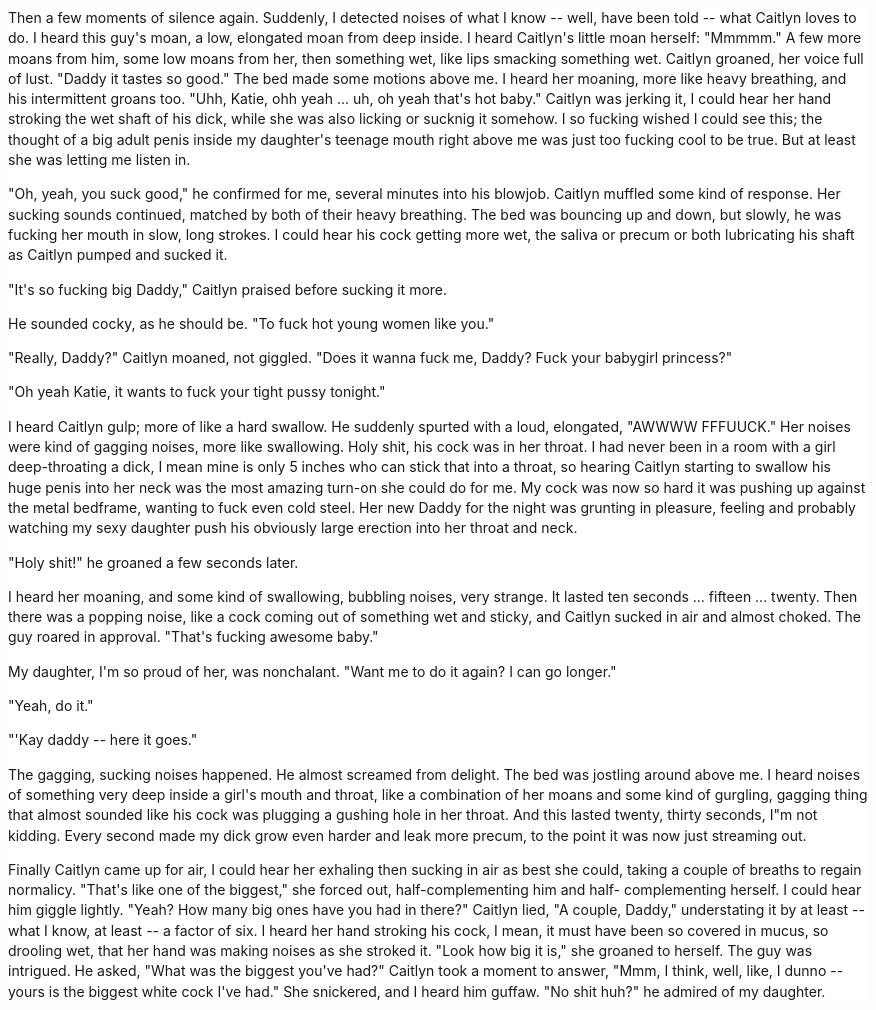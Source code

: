 Then a few moments of silence again. Suddenly, I detected noises of what I know -- well, have been told -- what Caitlyn loves to do. I heard this guy's moan, a low, elongated moan from deep inside. I heard Caitlyn's little moan herself: "Mmmmm." A few more moans from him, some low moans from her, then something wet, like lips smacking something wet. Caitlyn groaned, her voice full of lust. "Daddy it tastes so good." The bed made some motions above me. I heard her moaning, more like heavy breathing, and his intermittent groans too. "Uhh, Katie, ohh yeah ... uh, oh yeah that's hot baby." Caitlyn was jerking it, I could hear her hand stroking the wet shaft of his dick, while she was also licking or sucknig it somehow. I so fucking wished I could see this; the thought of a big adult penis inside my daughter's teenage mouth right above me was just too fucking cool to be true. But at least she was letting me listen in. 

"Oh, yeah, you suck good," he confirmed for me, several minutes into his blowjob. Caitlyn muffled some kind of response. Her sucking sounds continued, matched by both of their heavy breathing. The bed was bouncing up and down, but slowly, he was fucking her mouth in slow, long strokes. I could hear his cock getting more wet, the saliva or precum or both lubricating his shaft as Caitlyn pumped and sucked it. 

"It's so fucking big Daddy," Caitlyn praised before sucking it more. 

He sounded cocky, as he should be. "To fuck hot young women like you." 

"Really, Daddy?" Caitlyn moaned, not giggled. "Does it wanna fuck me, Daddy? Fuck your babygirl princess?" 

"Oh yeah Katie, it wants to fuck your tight pussy tonight." 

I heard Caitlyn gulp; more of like a hard swallow. He suddenly spurted with a loud, elongated, "AWWWW FFFUUCK." Her noises were kind of gagging noises, more like swallowing. Holy shit, his cock was in her throat. I had never been in a room with a girl deep-throating a dick, I mean mine is only 5 inches who can stick that into a throat, so hearing Caitlyn starting to swallow his huge penis into her neck was the most amazing turn-on she could do for me. My cock was now so hard it was pushing up against the metal bedframe, wanting to fuck even cold steel. Her new Daddy for the night was grunting in pleasure, feeling and probably watching my sexy daughter push his obviously large erection into her throat and neck. 

"Holy shit!" he groaned a few seconds later. 

I heard her moaning, and some kind of swallowing, bubbling noises, very strange. It lasted ten seconds ... fifteen ... twenty. Then there was a popping noise, like a cock coming out of something wet and sticky, and Caitlyn sucked in air and almost choked. The guy roared in approval. "That's fucking awesome baby." 

My daughter, I'm so proud of her, was nonchalant. "Want me to do it again? I can go longer." 

"Yeah, do it." 

"'Kay daddy -- here it goes." 

The gagging, sucking noises happened. He almost screamed from delight. The bed was jostling around above me. I heard noises of something very deep inside a girl's mouth and throat, like a combination of her moans and some kind of gurgling, gagging thing that almost sounded like his cock was plugging a gushing hole in her throat. And this lasted twenty, thirty seconds, I"m not kidding. Every second made my dick grow even harder and leak more precum, to the point it was now just streaming out. 

Finally Caitlyn came up for air, I could hear her exhaling then sucking in air as best she could, taking a couple of breaths to regain normalicy. "That's like one of the biggest," she forced out, half-complementing him and half- complementing herself. I could hear him giggle lightly. "Yeah? How many big ones have you had in there?" Caitlyn lied, "A couple, Daddy," understating it by at least -- what I know, at least -- a factor of six. I heard her hand stroking his cock, I mean, it must have been so covered in mucus, so drooling wet, that her hand was making noises as she stroked it. "Look how big it is," she groaned to herself. The guy was intrigued. He asked, "What was the biggest you've had?" Caitlyn took a moment to answer, "Mmm, I think, well, like, I dunno -- yours is the biggest white cock I've had." She snickered, and I heard him guffaw. "No shit huh?" he admired of my daughter. 

